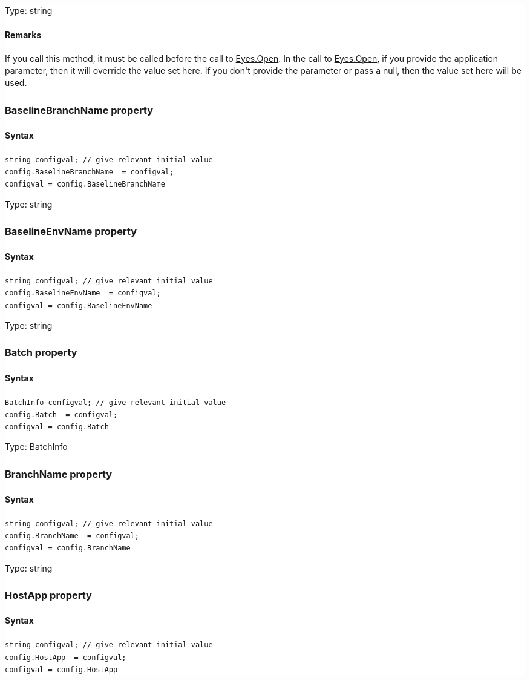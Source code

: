 Type: string

#### Remarks


If you call this method, it must be called before the call to [Eyes.Open](./eyes#open-method). In the call to [Eyes.Open](./eyes#open-method), if you provide the application parameter, then it will override the value set here. If you don't provide the parameter or pass a null, then the value set here will be used.

### BaselineBranchName property
#### Syntax


    string configval; // give relevant initial value
    config.BaselineBranchName  = configval;
    configval = config.BaselineBranchName

Type: string

### BaselineEnvName property
#### Syntax


    string configval; // give relevant initial value
    config.BaselineEnvName  = configval;
    configval = config.BaselineEnvName

Type: string

### Batch property
#### Syntax


    BatchInfo configval; // give relevant initial value
    config.Batch  = configval;
    configval = config.Batch

Type: [BatchInfo](./batchinfo)

### BranchName property
#### Syntax


    string configval; // give relevant initial value
    config.BranchName  = configval;
    configval = config.BranchName

Type: string

### HostApp property
#### Syntax


    string configval; // give relevant initial value
    config.HostApp  = configval;
    configval = config.HostApp
